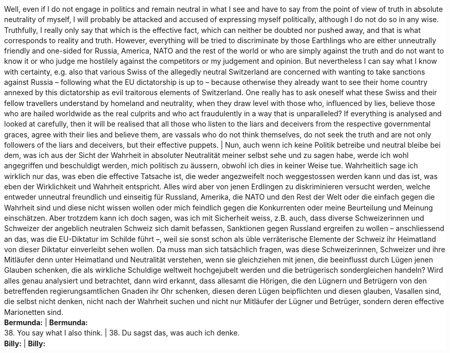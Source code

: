 Well, even if I do not engage in politics and remain neutral in what I see and have to say from the point of view of truth in absolute neutrality of myself, I will probably be attacked and accused of expressing myself politically, although I do not do so in any wise. Truthfully, I really only say that which is the effective fact, which can neither be doubted nor pushed away, and that is what corresponds to reality and truth. However, everything will be tried to discriminate by those Earthlings who are either unneutrally friendly and one-sided for Russia, America, NATO and the rest of the world or who are simply against the truth and do not want to know it or who judge me hostilely against the competitors or my judgement and opinion. But nevertheless I can say what I know with certainty, e.g. also that various Swiss of the allegedly neutral Switzerland are concerned with wanting to take sanctions against Russia – following what the EU dictatorship is up to – because otherwise they already want to see their home country annexed by this dictatorship as evil traitorous elements of Switzerland. One really has to ask oneself what these Swiss and their fellow travellers understand by homeland and neutrality, when they draw level with those who, influenced by lies, believe those who are hailed worldwide as the real culprits and who act fraudulently in a way that is unparalleled? If everything is analysed and looked at carefully, then it will be realised that all those who listen to the liars and deceivers from the respective governmental graces, agree with their lies and believe them, are vassals who do not think themselves, do not seek the truth and are not only followers of the liars and deceivers, but their effective puppets.  | Nun, auch wenn ich keine Politik betreibe und neutral bleibe bei dem, was ich aus der Sicht der Wahrheit in absoluter Neutralität meiner selbst sehe und zu sagen habe, werde ich wohl angegriffen und beschuldigt werden, mich politisch zu äussern, obwohl ich dies in keiner Weise tue. Wahrheitlich sage ich wirklich nur das, was eben die effective Tatsache ist, die weder angezweifelt noch weggestossen werden kann und das ist, was eben der Wirklichkeit und Wahrheit entspricht. Alles wird aber von jenen Erdlingen zu diskriminieren versucht werden, welche entweder unneutral freundlich und einseitig für Russland, Amerika, die NATO und den Rest der Welt oder die einfach gegen die Wahrheit sind und diese nicht wissen wollen oder mich feindlich gegen die Konkurrenten oder meine Beurteilung und Meinung einschätzen. Aber trotzdem kann ich doch sagen, was ich mit Sicherheit weiss, z.B. auch, dass diverse Schweizerinnen und Schweizer der angeblich neutralen Schweiz sich damit befassen, Sanktionen gegen Russland ergreifen zu wollen – anschliessend an das, was die EU-Diktatur im Schilde führt –, weil sie sonst schon als üble verräterische Elemente der Schweiz ihr Heimatland von dieser Diktatur einverleibt sehen wollen. Da muss man sich tatsächlich fragen, was diese Schweizerinnen, Schweizer und ihre Mitläufer denn unter Heimatland und Neutralität verstehen, wenn sie gleichziehen mit jenen, die beeinflusst durch Lügen jenen Glauben schenken, die als wirkliche Schuldige weltweit hochgejubelt werden und die betrügerisch sondergleichen handeln? Wird alles genau analysiert und betrachtet, dann wird erkannt, dass allesamt die Hörigen, die den Lügnern und Betrügern von den betreffenden regierungsamtlichen Gnaden ihr Ohr schenken, diesen deren Lügen beipflichten und diesen glauben, Vasallen sind, die selbst nicht denken, nicht nach der Wahrheit suchen und nicht nur Mitläufer der Lügner und Betrüger, sondern deren effective Marionetten sind.   
**Bermunda:** | **Bermunda:**  
38. You say what I also think.  | 38. Du sagst das, was auch ich denke.   
**Billy:** | **Billy:**  